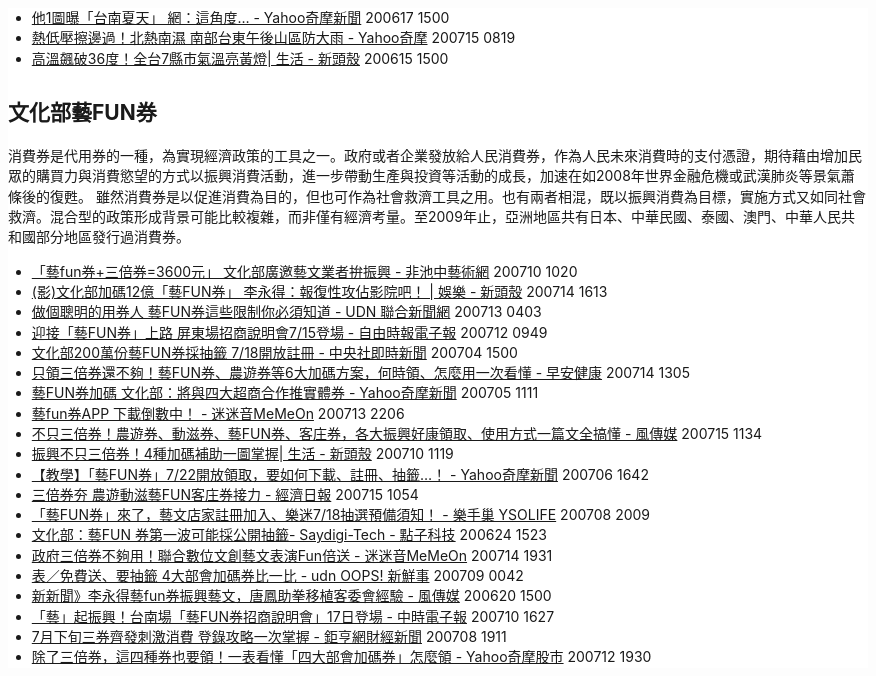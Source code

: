 - [他1圖曝「台南夏天」 網：這角度… - Yahoo奇摩新聞](https://tw.news.yahoo.com/%E4%BB%961%E5%9C%96%E6%9B%9D-%E5%8F%B0%E5%8D%97%E5%A4%8F%E5%A4%A9-%E7%B6%B2-%E9%80%99%E8%A7%92%E5%BA%A6-122019665.html "他1圖曝「台南夏天」 網：這角度… - Yahoo奇摩新聞") 200617 1500
- [熱低壓擦邊過！北熱南濕 南部台東午後山區防大雨 - Yahoo奇摩](https://tw.mobi.yahoo.com/news/%E7%86%B1%E4%BD%8E%E5%A3%93%E6%93%A6%E9%82%8A%E9%81%8E-%E5%8C%97%E7%86%B1%E5%8D%97%E6%BF%95-%E5%8D%97%E9%83%A8%E5%8F%B0%E6%9D%B1%E5%8D%88%E5%BE%8C%E5%B1%B1%E5%8D%80%E9%98%B2%E5%A4%A7%E9%9B%A8-001935182.html "熱低壓擦邊過！北熱南濕 南部台東午後山區防大雨 - Yahoo奇摩") 200715 0819
- [高溫飆破36度！全台7縣市氣溫亮黃燈| 生活 - 新頭殼](https://newtalk.tw/news/view/2020-06-15/421551 "高溫飆破36度！全台7縣市氣溫亮黃燈| 生活 - 新頭殼") 200615 1500

## 文化部藝FUN券

消費券是代用券的一種，為實現經濟政策的工具之一。政府或者企業發放給人民消費券，作為人民未來消費時的支付憑證，期待藉由增加民眾的購買力與消費慾望的方式以振興消費活動，進一步帶動生產與投資等活動的成長，加速在如2008年世界金融危機或武漢肺炎等景氣蕭條後的復甦。
雖然消費券是以促進消費為目的，但也可作為社會救濟工具之用。也有兩者相混，既以振興消費為目標，實施方式又如同社會救濟。混合型的政策形成背景可能比較複雜，而非僅有經濟考量。至2009年止，亞洲地區共有日本、中華民國、泰國、澳門、中華人民共和國部分地區發行過消費券。
- [「藝fun券+三倍券=3600元」 文化部廣邀藝文業者拚振興 - 非池中藝術網](https://artemperor.tw/focus/3406 "「藝fun券+三倍券=3600元」 文化部廣邀藝文業者拚振興 - 非池中藝術網") 200710 1020
- [(影)文化部加碼12億「藝FUN券」 李永得：報復性攻佔影院吧！ | 娛樂 - 新頭殼](https://newtalk.tw/news/view/2020-07-14/435573 "(影)文化部加碼12億「藝FUN券」 李永得：報復性攻佔影院吧！ | 娛樂 - 新頭殼") 200714 1613
- [做個聰明的用券人 藝FUN券這些限制你必須知道 - UDN 聯合新聞網](https://udn.com/news/story/7266/4696770 "做個聰明的用券人 藝FUN券這些限制你必須知道 - UDN 聯合新聞網") 200713 0403
- [迎接「藝FUN券」上路 屏東場招商說明會7/15登場 - 自由時報電子報](https://ec.ltn.com.tw/article/breakingnews/3225679 "迎接「藝FUN券」上路 屏東場招商說明會7/15登場 - 自由時報電子報") 200712 0949
- [文化部200萬份藝FUN券採抽籤 7/18開放註冊 - 中央社即時新聞](https://www.cna.com.tw/news/firstnews/202006230077.aspx "文化部200萬份藝FUN券採抽籤 7/18開放註冊 - 中央社即時新聞") 200704 1500
- [只領三倍券還不夠！藝FUN券、農遊券等6大加碼方案，何時領、怎麼用一次看懂 - 早安健康](https://www.edh.tw/article/24772 "只領三倍券還不夠！藝FUN券、農遊券等6大加碼方案，何時領、怎麼用一次看懂 - 早安健康") 200714 1305
- [藝FUN券加碼 文化部：將與四大超商合作推實體券 - Yahoo奇摩新聞](https://tw.news.yahoo.com/%E8%97%9Dfun%E5%88%B8%E5%8A%A0%E7%A2%BC-%E6%96%87%E5%8C%96%E9%83%A8%E5%B0%87%E8%88%87%E5%9B%9B%E5%A4%A7%E8%B6%85%E5%95%86%E5%90%88%E4%BD%9C%E6%8E%A8%E5%AF%A6%E9%AB%94%E5%88%B8-031159620.html "藝FUN券加碼 文化部：將與四大超商合作推實體券 - Yahoo奇摩新聞") 200705 1111
- [藝fun券APP 下載倒數中！ - 迷迷音MeMeOn](https://memeon-music.com/2020/07/13/artsfungo/ "藝fun券APP 下載倒數中！ - 迷迷音MeMeOn") 200713 2206
- [不只三倍券！農遊券、動滋券、藝FUN券、客庄券，各大振興好康領取、使用方式一篇文全搞懂 - 風傳媒](https://www.storm.mg/lifestyle/2853748 "不只三倍券！農遊券、動滋券、藝FUN券、客庄券，各大振興好康領取、使用方式一篇文全搞懂 - 風傳媒") 200715 1134
- [振興不只三倍券！4種加碼補助一圖掌握| 生活 - 新頭殼](https://newtalk.tw/news/view/2020-07-10/433378 "振興不只三倍券！4種加碼補助一圖掌握| 生活 - 新頭殼") 200710 1119
- [【教學】「藝FUN券」7/22開放領取，要如何下載、註冊、抽籤…！ - Yahoo奇摩新聞](https://tw.news.yahoo.com/%E6%95%99%E5%AD%B8-%E8%97%9Dfun%E5%88%B8-7-22%E9%96%8B%E6%94%BE%E9%A0%98%E5%8F%96-%E8%A6%81%E5%A6%82%E4%BD%95%E4%B8%8B%E8%BC%89-084201419.html "【教學】「藝FUN券」7/22開放領取，要如何下載、註冊、抽籤…！ - Yahoo奇摩新聞") 200706 1642
- [三倍券夯 農遊動滋藝FUN客庄券接力 - 經濟日報](https://money.udn.com/money/story/7307/4703040 "三倍券夯 農遊動滋藝FUN客庄券接力 - 經濟日報") 200715 1054
- [「藝FUN券」來了，藝文店家註冊加入、樂迷7/18抽選預備須知！ - 樂手巢 YSOLIFE](https://ysolife.com/art-fun-tickets-600ntd/ "「藝FUN券」來了，藝文店家註冊加入、樂迷7/18抽選預備須知！ - 樂手巢 YSOLIFE") 200708 2009
- [文化部：藝FUN 券第一波可能採公開抽籤- Saydigi-Tech - 點子科技](https://saydigi-tech.com/2020/06/24684.html "文化部：藝FUN 券第一波可能採公開抽籤- Saydigi-Tech - 點子科技") 200624 1523
- [政府三倍券不夠用！聯合數位文創藝文表演Fun倍送 - 迷迷音MeMeOn](https://memeon-music.com/2020/07/14/udn/ "政府三倍券不夠用！聯合數位文創藝文表演Fun倍送 - 迷迷音MeMeOn") 200714 1931
- [表／免費送、要抽籤 4大部會加碼券比一比 - udn OOPS! 新鮮事](https://udn.com/news/story/120974/4688486 "表／免費送、要抽籤 4大部會加碼券比一比 - udn OOPS! 新鮮事") 200709 0042
- [新新聞》李永得藝fun券振興藝文，唐鳳助拳移植客委會經驗 - 風傳媒](https://www.storm.mg/article/2771939 "新新聞》李永得藝fun券振興藝文，唐鳳助拳移植客委會經驗 - 風傳媒") 200620 1500
- [「藝」起振興！台南場「藝FUN券招商說明會」17日登場 - 中時電子報](https://www.chinatimes.com/realtimenews/20200710003166-260421 "「藝」起振興！台南場「藝FUN券招商說明會」17日登場 - 中時電子報") 200710 1627
- [7月下旬三券齊發刺激消費 登錄攻略一次掌握 - 鉅亨網財經新聞](https://m.cnyes.com/news/id/4503389 "7月下旬三券齊發刺激消費 登錄攻略一次掌握 - 鉅亨網財經新聞") 200708 1911
- [除了三倍券，這四種券也要領！一表看懂「四大部會加碼券」怎麼領 - Yahoo奇摩股市](https://tw.stock.yahoo.com/news/%E9%99%A4%E4%BA%86%E4%B8%89%E5%80%8D%E5%88%B8-%E9%80%99%E5%9B%9B%E7%A8%AE%E5%88%B8%E4%B9%9F%E8%A6%81%E9%A0%98-%E8%A1%A8%E7%9C%8B%E6%87%82-%E5%9B%9B%E5%A4%A7%E9%83%A8%E6%9C%83%E5%8A%A0%E7%A2%BC%E5%88%B8-%E6%80%8E%E9%BA%BC%E9%A0%98-023011732.html "除了三倍券，這四種券也要領！一表看懂「四大部會加碼券」怎麼領 - Yahoo奇摩股市") 200712 1930
